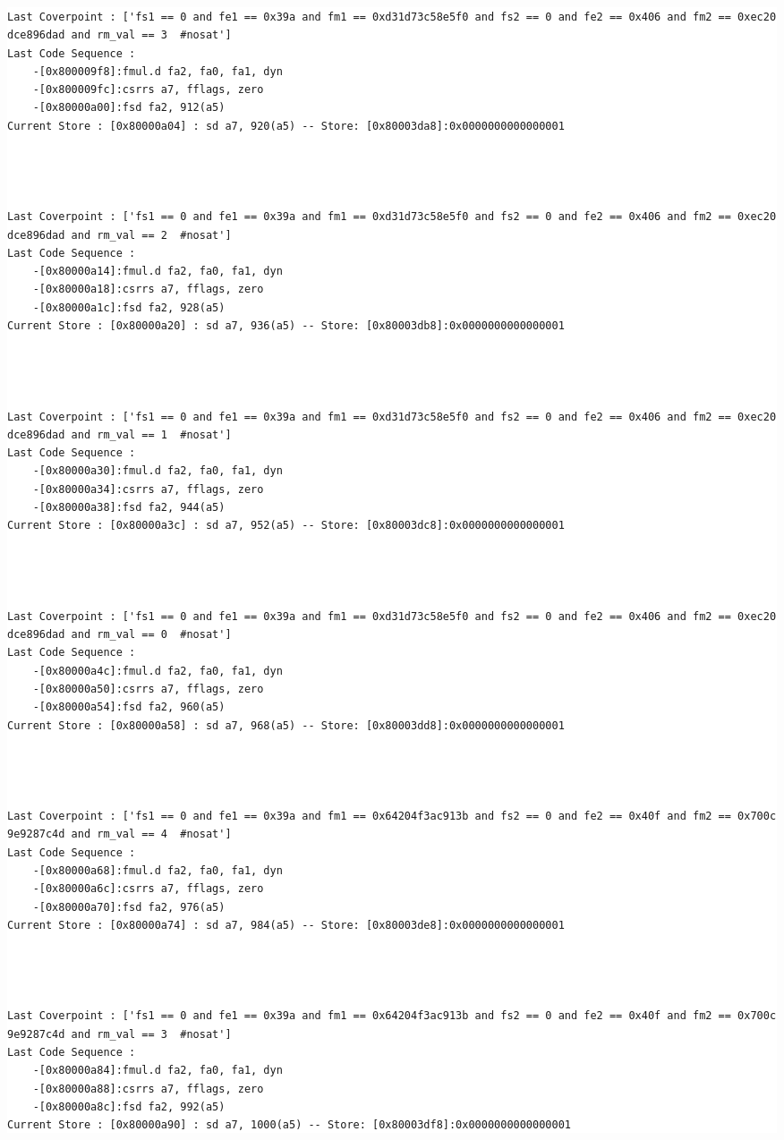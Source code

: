 ```
Last Coverpoint : ['fs1 == 0 and fe1 == 0x39a and fm1 == 0xd31d73c58e5f0 and fs2 == 0 and fe2 == 0x406 and fm2 == 0xec20dce896dad and rm_val == 3  #nosat']
Last Code Sequence : 
	-[0x800009f8]:fmul.d fa2, fa0, fa1, dyn
	-[0x800009fc]:csrrs a7, fflags, zero
	-[0x80000a00]:fsd fa2, 912(a5)
Current Store : [0x80000a04] : sd a7, 920(a5) -- Store: [0x80003da8]:0x0000000000000001




Last Coverpoint : ['fs1 == 0 and fe1 == 0x39a and fm1 == 0xd31d73c58e5f0 and fs2 == 0 and fe2 == 0x406 and fm2 == 0xec20dce896dad and rm_val == 2  #nosat']
Last Code Sequence : 
	-[0x80000a14]:fmul.d fa2, fa0, fa1, dyn
	-[0x80000a18]:csrrs a7, fflags, zero
	-[0x80000a1c]:fsd fa2, 928(a5)
Current Store : [0x80000a20] : sd a7, 936(a5) -- Store: [0x80003db8]:0x0000000000000001




Last Coverpoint : ['fs1 == 0 and fe1 == 0x39a and fm1 == 0xd31d73c58e5f0 and fs2 == 0 and fe2 == 0x406 and fm2 == 0xec20dce896dad and rm_val == 1  #nosat']
Last Code Sequence : 
	-[0x80000a30]:fmul.d fa2, fa0, fa1, dyn
	-[0x80000a34]:csrrs a7, fflags, zero
	-[0x80000a38]:fsd fa2, 944(a5)
Current Store : [0x80000a3c] : sd a7, 952(a5) -- Store: [0x80003dc8]:0x0000000000000001




Last Coverpoint : ['fs1 == 0 and fe1 == 0x39a and fm1 == 0xd31d73c58e5f0 and fs2 == 0 and fe2 == 0x406 and fm2 == 0xec20dce896dad and rm_val == 0  #nosat']
Last Code Sequence : 
	-[0x80000a4c]:fmul.d fa2, fa0, fa1, dyn
	-[0x80000a50]:csrrs a7, fflags, zero
	-[0x80000a54]:fsd fa2, 960(a5)
Current Store : [0x80000a58] : sd a7, 968(a5) -- Store: [0x80003dd8]:0x0000000000000001




Last Coverpoint : ['fs1 == 0 and fe1 == 0x39a and fm1 == 0x64204f3ac913b and fs2 == 0 and fe2 == 0x40f and fm2 == 0x700c9e9287c4d and rm_val == 4  #nosat']
Last Code Sequence : 
	-[0x80000a68]:fmul.d fa2, fa0, fa1, dyn
	-[0x80000a6c]:csrrs a7, fflags, zero
	-[0x80000a70]:fsd fa2, 976(a5)
Current Store : [0x80000a74] : sd a7, 984(a5) -- Store: [0x80003de8]:0x0000000000000001




Last Coverpoint : ['fs1 == 0 and fe1 == 0x39a and fm1 == 0x64204f3ac913b and fs2 == 0 and fe2 == 0x40f and fm2 == 0x700c9e9287c4d and rm_val == 3  #nosat']
Last Code Sequence : 
	-[0x80000a84]:fmul.d fa2, fa0, fa1, dyn
	-[0x80000a88]:csrrs a7, fflags, zero
	-[0x80000a8c]:fsd fa2, 992(a5)
Current Store : [0x80000a90] : sd a7, 1000(a5) -- Store: [0x80003df8]:0x0000000000000001

```